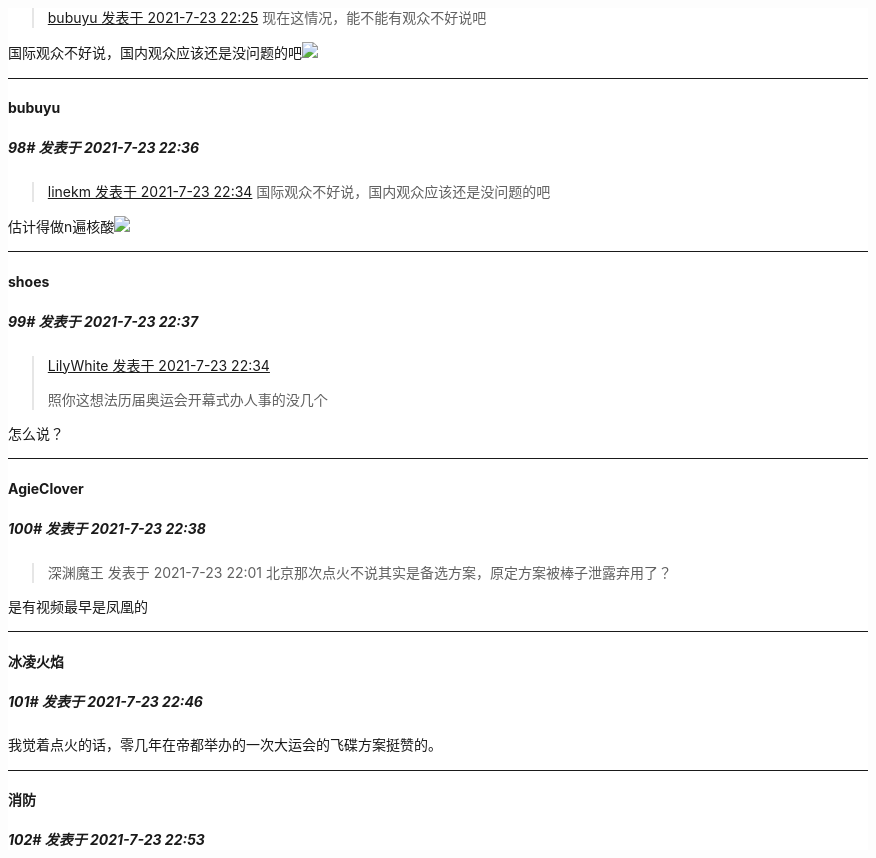
<blockquote><a href="httphttps://bbs.saraba1st.com/2b/forum.php?mod=redirect&amp;goto=findpost&amp;pid=52078078&amp;ptid=2017085" target="_blank">bubuyu 发表于 2021-7-23 22:25</a>
 现在这情况，能不能有观众不好说吧</blockquote>
国际观众不好说，国内观众应该还是没问题的吧<img src="https://static.saraba1st.com/image/smiley/face2017/068.png" referrerpolicy="no-referrer">


*****

####  bubuyu  
##### 98#       发表于 2021-7-23 22:36


<blockquote><a href="httphttps://bbs.saraba1st.com/2b/forum.php?mod=redirect&amp;goto=findpost&amp;pid=52078356&amp;ptid=2017085" target="_blank">linekm 发表于 2021-7-23 22:34</a>
国际观众不好说，国内观众应该还是没问题的吧</blockquote>
估计得做n遍核酸<img src="https://static.saraba1st.com/image/smiley/face2017/068.png" referrerpolicy="no-referrer">


*****

####  shoes  
##### 99#       发表于 2021-7-23 22:37


<blockquote><a href="httphttps://bbs.saraba1st.com/2b/forum.php?mod=redirect&amp;goto=findpost&amp;pid=52078345&amp;ptid=2017085" target="_blank">LilyWhite 发表于 2021-7-23 22:34</a>

照你这想法历届奥运会开幕式办人事的没几个</blockquote>
怎么说？


*****

####  AgieClover  
##### 100#       发表于 2021-7-23 22:38


<blockquote>深渊魔王 发表于 2021-7-23 22:01
北京那次点火不说其实是备选方案，原定方案被棒子泄露弃用了？</blockquote>
是有视频最早是凤凰的


*****

####  冰凌火焰  
##### 101#       发表于 2021-7-23 22:46


我觉着点火的话，零几年在帝都举办的一次大运会的飞碟方案挺赞的。


*****

####  消防  
##### 102#       发表于 2021-7-23 22:53
